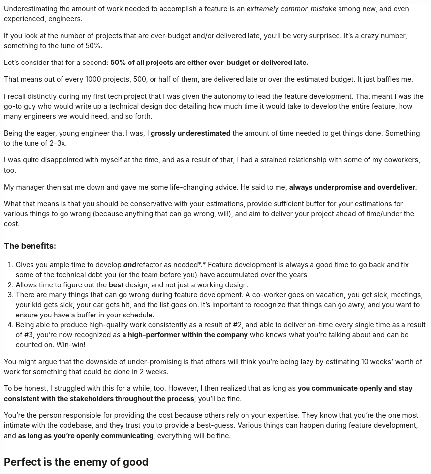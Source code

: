 Underestimating the amount of work needed to accomplish a feature is an *extremely common mistake* among new, and even experienced, engineers.

If you look at the number of projects that are over-budget and/or delivered late, you’ll be very surprised. It’s a crazy number, something to the tune of 50%.

Let’s consider that for a second: **50% of all projects are either over-budget or delivered late.**

That means out of every 1000 projects, 500, or half of them, are delivered late or over the estimated budget. It just baffles me.

I recall distinctly during my first tech project that I was given the autonomy to lead the feature development. That meant I was the go-to guy who would write up a technical design doc detailing how much time it would take to develop the entire feature, how many engineers we would need, and so forth.

Being the eager, young engineer that I was, I **grossly underestimated** the amount of time needed to get things done. Something to the tune of 2–3x.

I was quite disappointed with myself at the time, and as a result of that, I had a strained relationship with some of my coworkers, too.

My manager then sat me down and gave me some life-changing advice. He said to me, **always underpromise and overdeliver.**

What that means is that you should be conservative with your estimations, provide sufficient buffer for your estimations for various things to go wrong (because [anything that can go wrong, will](https://en.wikiquote.org/wiki/Murphy%27s_law)), and aim to deliver your project ahead of time/under the cost.

### The benefits:

1. Gives you ample time to develop ***and***refactor as needed*.* Feature development is always a good time to go back and fix some of the [technical debt](https://en.wikipedia.org/wiki/Technical_debt) you (or the team before you) have accumulated over the years.
2. Allows time to figure out the **best** design, and not just a working design.
3. There are many things that can go wrong during feature development. A co-worker goes on vacation, you get sick, meetings, your kid gets sick, your car gets hit, and the list goes on. It’s important to recognize that things can go awry, and you want to ensure you have a buffer in your schedule.
4. Being able to produce high-quality work consistently as a result of #2, and able to deliver on-time every single time as a result of #3, you’re now recognized as **a high-performer within the company** who knows what you’re talking about and can be counted on. Win-win!

You might argue that the downside of under-promising is that others will think you’re being lazy by estimating 10 weeks’ worth of work for something that could be done in 2 weeks.

To be honest, I struggled with this for a while, too. However, I then realized that as long as **you communicate openly and stay consistent with the stakeholders throughout the process**, you’ll be fine.

You’re the person responsible for providing the cost because others rely on your expertise. They know that you’re the one most intimate with the codebase, and they trust you to provide a best-guess. Various things can happen during feature development, and **as long as you’re openly communicating**, everything will be fine.

Perfect is the enemy of good
----------------------------
